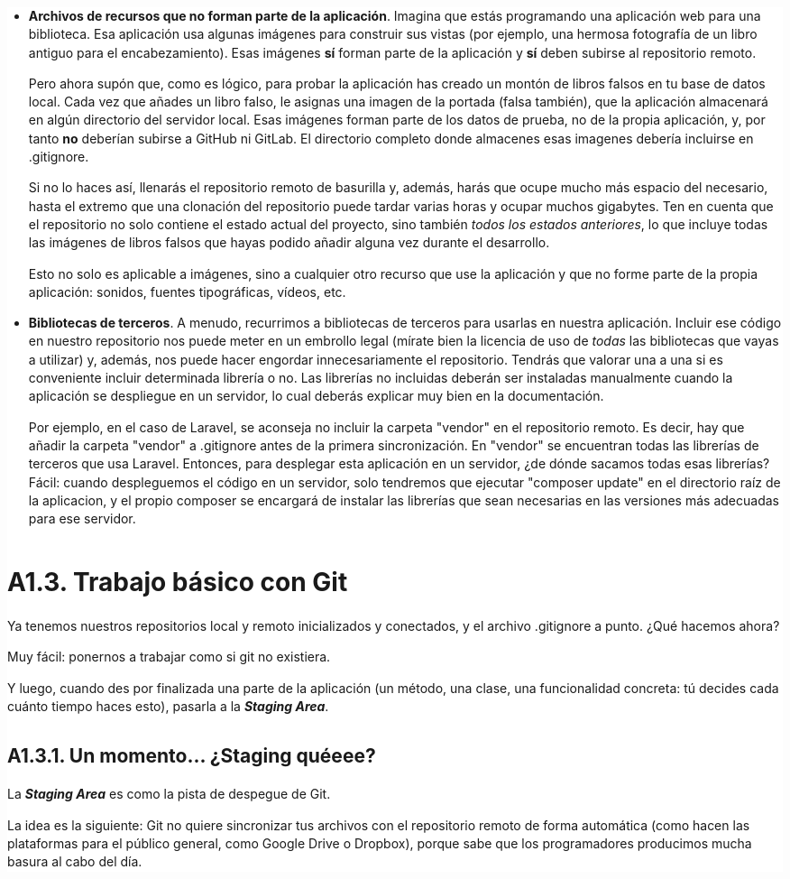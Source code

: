 * **Archivos de recursos que no forman parte de la aplicación**. Imagina que estás programando una aplicación web para una biblioteca. Esa aplicación usa algunas imágenes para construir sus vistas (por ejemplo, una hermosa fotografía de un libro antiguo para el encabezamiento). Esas imágenes **sí** forman parte de la aplicación y **sí** deben subirse al repositorio remoto.

    Pero ahora supón que, como es lógico, para probar la aplicación has creado un montón de libros falsos en tu base de datos local. Cada vez que añades un libro falso, le asignas una imagen de la portada (falsa también), que la aplicación almacenará en algún directorio del servidor local. Esas imágenes forman parte de los datos de prueba, no de la propia aplicación, y, por tanto **no** deberían subirse a GitHub ni GitLab. El directorio completo donde almacenes esas imagenes debería incluirse en .gitignore.

    Si no lo haces así, llenarás el repositorio remoto de basurilla y, además, harás que ocupe mucho más espacio del necesario, hasta el extremo que una clonación del repositorio puede tardar varias horas y ocupar muchos gigabytes. Ten en cuenta que el repositorio no solo contiene el estado actual del proyecto, sino también *todos los estados anteriores*, lo que incluye todas las imágenes de libros falsos que hayas podido añadir alguna vez durante el desarrollo.

    Esto no solo es aplicable a imágenes, sino a cualquier otro recurso que use la aplicación y que no forme parte de la propia aplicación: sonidos, fuentes tipográficas, vídeos, etc.

* **Bibliotecas de terceros**. A menudo, recurrimos a bibliotecas de terceros para usarlas en nuestra aplicación. Incluir ese código en nuestro repositorio nos puede meter en un embrollo legal (mírate bien la licencia de uso de *todas* las bibliotecas que vayas a utilizar) y, además, nos puede hacer engordar innecesariamente el repositorio. Tendrás que valorar una a una si es conveniente incluir determinada librería o no. Las librerías no incluidas deberán ser instaladas manualmente cuando la aplicación se despliegue en un servidor, lo cual deberás explicar muy bien en la documentación.

   Por ejemplo, en el caso de Laravel, se aconseja no incluir la carpeta "vendor" en el repositorio remoto. Es decir, hay que añadir la carpeta "vendor" a .gitignore antes de la primera sincronización. En "vendor" se encuentran todas las librerías de terceros que usa Laravel. Entonces, para desplegar esta aplicación en un servidor, ¿de dónde sacamos todas esas librerías? Fácil: cuando despleguemos el código en un servidor, solo tendremos que ejecutar "composer update" en el directorio raíz de la aplicacion, y el propio composer se encargará de instalar las librerías que sean necesarias en las versiones más adecuadas para ese servidor.

# A1.3. Trabajo básico con Git

Ya tenemos nuestros repositorios local y remoto inicializados y conectados, y el archivo .gitignore a punto. ¿Qué hacemos ahora?

Muy fácil: ponernos a trabajar como si git no existiera.

Y luego, cuando des por finalizada una parte de la aplicación (un método, una clase, una funcionalidad concreta: tú decides cada cuánto tiempo haces esto), pasarla a la ***Staging Area***.

## A1.3.1. Un momento... ¿Staging quéeee?

La ***Staging Area*** es como la pista de despegue de Git.

La idea es la siguiente: Git no quiere sincronizar tus archivos con el repositorio remoto de forma automática (como hacen las plataformas para el público general, como Google Drive o Dropbox), porque sabe que los programadores producimos mucha basura al cabo del día.
